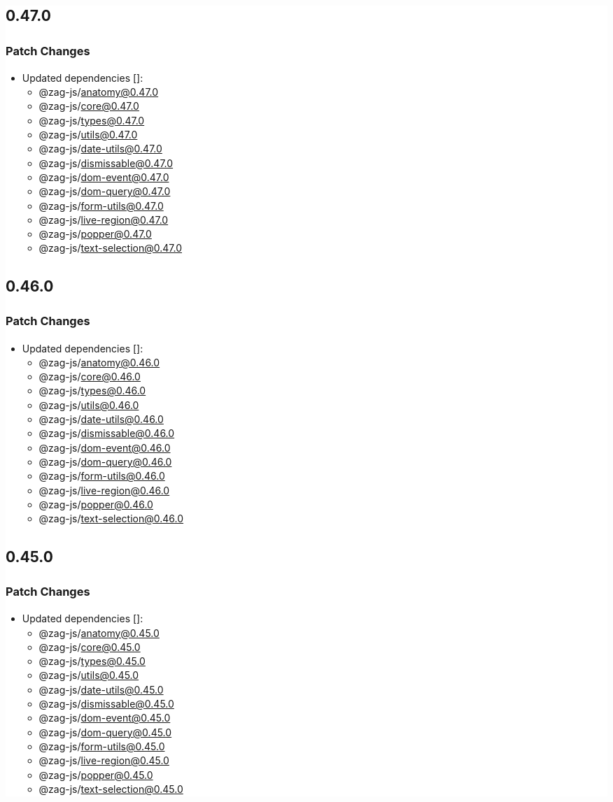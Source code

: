 ## 0.47.0

### Patch Changes

- Updated dependencies []:
  - @zag-js/anatomy@0.47.0
  - @zag-js/core@0.47.0
  - @zag-js/types@0.47.0
  - @zag-js/utils@0.47.0
  - @zag-js/date-utils@0.47.0
  - @zag-js/dismissable@0.47.0
  - @zag-js/dom-event@0.47.0
  - @zag-js/dom-query@0.47.0
  - @zag-js/form-utils@0.47.0
  - @zag-js/live-region@0.47.0
  - @zag-js/popper@0.47.0
  - @zag-js/text-selection@0.47.0

## 0.46.0

### Patch Changes

- Updated dependencies []:
  - @zag-js/anatomy@0.46.0
  - @zag-js/core@0.46.0
  - @zag-js/types@0.46.0
  - @zag-js/utils@0.46.0
  - @zag-js/date-utils@0.46.0
  - @zag-js/dismissable@0.46.0
  - @zag-js/dom-event@0.46.0
  - @zag-js/dom-query@0.46.0
  - @zag-js/form-utils@0.46.0
  - @zag-js/live-region@0.46.0
  - @zag-js/popper@0.46.0
  - @zag-js/text-selection@0.46.0

## 0.45.0

### Patch Changes

- Updated dependencies []:
  - @zag-js/anatomy@0.45.0
  - @zag-js/core@0.45.0
  - @zag-js/types@0.45.0
  - @zag-js/utils@0.45.0
  - @zag-js/date-utils@0.45.0
  - @zag-js/dismissable@0.45.0
  - @zag-js/dom-event@0.45.0
  - @zag-js/dom-query@0.45.0
  - @zag-js/form-utils@0.45.0
  - @zag-js/live-region@0.45.0
  - @zag-js/popper@0.45.0
  - @zag-js/text-selection@0.45.0
